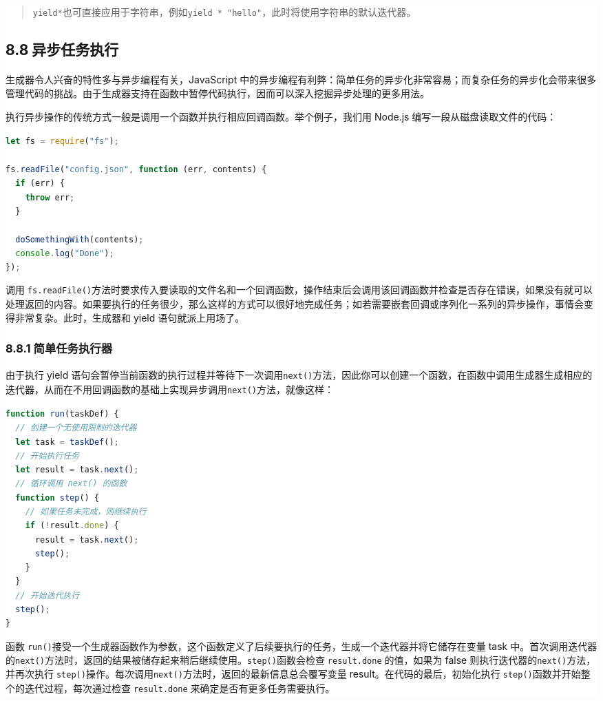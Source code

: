 > `yield*`也可直接应用于字符串，例如`yield * "hello"`，此时将使用字符串的默认迭代器。

## 8.8 异步任务执行

生成器令人兴奋的特性多与异步编程有关，JavaScript 中的异步编程有利弊：简单任务的异步化非常容易；而复杂任务的异步化会带来很多管理代码的挑战。由于生成器支持在函数中暂停代码执行，因而可以深入挖掘异步处理的更多用法。

执行异步操作的传统方式一般是调用一个函数并执行相应回调函数。举个例子，我们用 Node.js 编写一段从磁盘读取文件的代码：

```js
let fs = require("fs");

fs.readFile("config.json", function (err, contents) {
  if (err) {
    throw err;
  }

  doSomethingWith(contents);
  console.log("Done");
});
```

调用 `fs.readFile()`方法时要求传入要读取的文件名和一个回调函数，操作结束后会调用该回调函数并检查是否存在错误，如果没有就可以处理返回的内容。如果要执行的任务很少，那么这样的方式可以很好地完成任务；如若需要嵌套回调或序列化一系列的异步操作，事情会变得非常复杂。此时，生成器和 yield 语句就派上用场了。

### 8.8.1 简单任务执行器

由于执行 yield 语句会暂停当前函数的执行过程并等待下一次调用`next()`方法，因此你可以创建一个函数，在函数中调用生成器生成相应的迭代器，从而在不用回调函数的基础上实现异步调用`next()`方法，就像这样：

```js
function run(taskDef) {
  // 创建一个无使用限制的迭代器
  let task = taskDef();
  // 开始执行任务
  let result = task.next();
  // 循环调用 next() 的函数
  function step() {
    // 如果任务未完成，则继续执行
    if (!result.done) {
      result = task.next();
      step();
    }
  }
  // 开始迭代执行
  step();
}
```

函数 `run()`接受一个生成器函数作为参数，这个函数定义了后续要执行的任务，生成一个迭代器并将它储存在变量 task 中。首次调用迭代器的`next()`方法时，返回的结果被储存起来稍后继续使用。`step()`函数会检查 `result.done` 的值，如果为 false 则执行迭代器的`next()`方法，并再次执行 `step()`操作。每次调用`next()`方法时，返回的最新信息总会覆写变量 result。在代码的最后，初始化执行 `step()`函数并开始整个的迭代过程，每次通过检查 `result.done` 来确定是否有更多任务需要执行。

